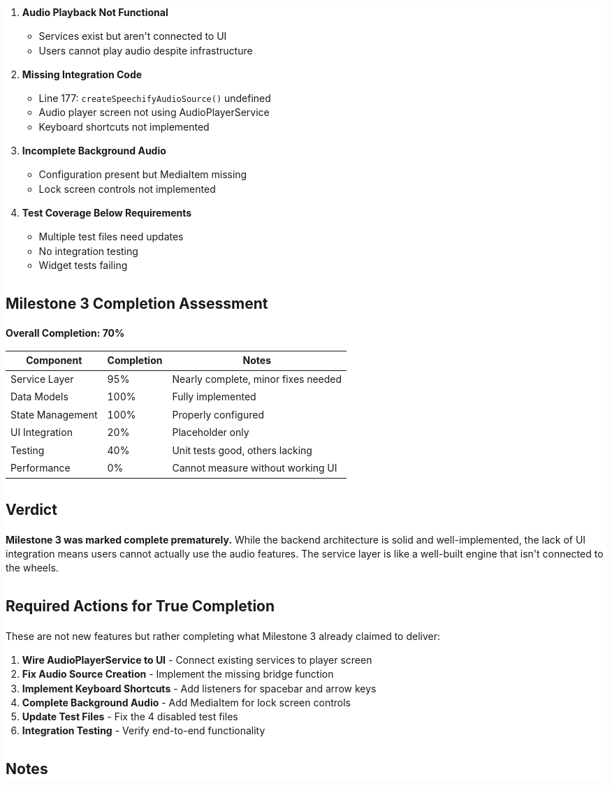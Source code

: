1. **Audio Playback Not Functional**
   - Services exist but aren't connected to UI
   - Users cannot play audio despite infrastructure

2. **Missing Integration Code**
   - Line 177: `createSpeechifyAudioSource()` undefined
   - Audio player screen not using AudioPlayerService
   - Keyboard shortcuts not implemented

3. **Incomplete Background Audio**
   - Configuration present but MediaItem missing
   - Lock screen controls not implemented

4. **Test Coverage Below Requirements**
   - Multiple test files need updates
   - No integration testing
   - Widget tests failing

## Milestone 3 Completion Assessment

**Overall Completion: 70%**

| Component | Completion | Notes |
|-----------|------------|-------|
| Service Layer | 95% | Nearly complete, minor fixes needed |
| Data Models | 100% | Fully implemented |
| State Management | 100% | Properly configured |
| UI Integration | 20% | Placeholder only |
| Testing | 40% | Unit tests good, others lacking |
| Performance | 0% | Cannot measure without working UI |

## Verdict

**Milestone 3 was marked complete prematurely.** While the backend architecture is solid and well-implemented, the lack of UI integration means users cannot actually use the audio features. The service layer is like a well-built engine that isn't connected to the wheels.

## Required Actions for True Completion

These are not new features but rather completing what Milestone 3 already claimed to deliver:

1. **Wire AudioPlayerService to UI** - Connect existing services to player screen
2. **Fix Audio Source Creation** - Implement the missing bridge function
3. **Implement Keyboard Shortcuts** - Add listeners for spacebar and arrow keys
4. **Complete Background Audio** - Add MediaItem for lock screen controls
5. **Update Test Files** - Fix the 4 disabled test files
6. **Integration Testing** - Verify end-to-end functionality

## Notes
